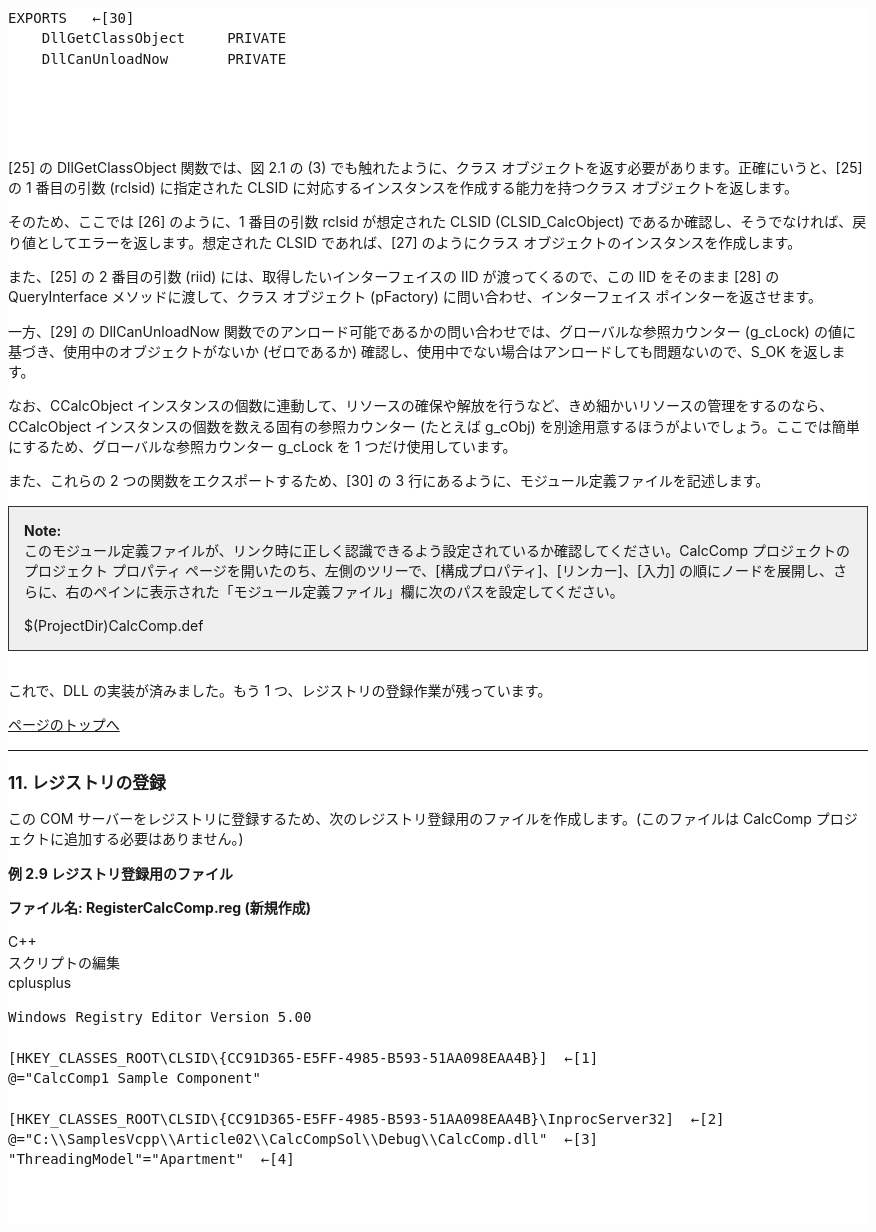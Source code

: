 <div class="preview">
<pre class="js">EXPORTS&nbsp;&nbsp;&nbsp;&larr;[<span class="js__num">30</span>]&nbsp;
&nbsp;&nbsp;&nbsp;&nbsp;DllGetClassObject&nbsp;&nbsp;&nbsp;&nbsp;&nbsp;PRIVATE&nbsp;
&nbsp;&nbsp;&nbsp;&nbsp;DllCanUnloadNow&nbsp;&nbsp;&nbsp;&nbsp;&nbsp;&nbsp;&nbsp;PRIVATE&nbsp;
&nbsp;
&nbsp;
</pre>
</div>
</div>
</div>
<div class="endscriptcode">&nbsp;</div>
<p>[25] の DllGetClassObject 関数では、図 2.1 の (3) でも触れたように、クラス オブジェクトを返す必要があります。正確にいうと、[25] の 1 番目の引数 (rclsid) に指定された CLSID に対応するインスタンスを作成する能力を持つクラス オブジェクトを返します。</p>
<p>そのため、ここでは [26] のように、1 番目の引数 rclsid が想定された CLSID (CLSID_CalcObject) であるか確認し、そうでなければ、戻り値としてエラーを返します。想定された CLSID であれば、[27] のようにクラス オブジェクトのインスタンスを作成します。</p>
<p>また、[25] の 2 番目の引数 (riid) には、取得したいインターフェイスの IID が渡ってくるので、この IID をそのまま [28] の QueryInterface メソッドに渡して、クラス オブジェクト (pFactory) に問い合わせ、インターフェイス ポインターを返させます。</p>
<p>一方、[29] の DllCanUnloadNow 関数でのアンロード可能であるかの問い合わせでは、グローバルな参照カウンター (g_cLock) の値に基づき、使用中のオブジェクトがないか (ゼロであるか) 確認し、使用中でない場合はアンロードしても問題ないので、S_OK を返します。</p>
<p>なお、CCalcObject インスタンスの個数に連動して、リソースの確保や解放を行うなど、きめ細かいリソースの管理をするのなら、CCalcObject インスタンスの個数を数える固有の参照カウンター (たとえば g_cObj) を別途用意するほうがよいでしょう。ここでは簡単にするため、グローバルな参照カウンター g_cLock を 1 つだけ使用しています。</p>
<p>また、これらの 2 つの関数をエクスポートするため、[30] の 3 行にあるように、モジュール定義ファイルを記述します。</p>
<div style="padding:0 15px; margin:0 0 30px; background-color:#efefef; border:solid 1px #333333">
<p><strong>Note:</strong><br>
このモジュール定義ファイルが、リンク時に正しく認識できるよう設定されているか確認してください。CalcComp プロジェクトのプロジェクト プロパティ ページを開いたのち、左側のツリーで、[構成プロパティ]、[リンカー]、[入力] の順にノードを展開し、さらに、右のペインに表示された「モジュール定義ファイル」欄に次のパスを設定してください。</p>
<p>$(ProjectDir)CalcComp.def</p>
</div>
<p>これで、DLL の実装が済みました。もう 1 つ、レジストリの登録作業が残っています。</p>
<p><a href="#top"><img src="http://www.microsoft.com/japan/msdn/nodehomes/graphics/top.gif" border="0" alt="">ページのトップへ</a></p>
<hr>
<h2 id="11" style="font-size:120%; margin-top:20px">11. レジストリの登録</h2>
<p>この COM サーバーをレジストリに登録するため、次のレジストリ登録用のファイルを作成します。(このファイルは CalcComp プロジェクトに追加する必要はありません。)</p>
<p><strong>例 2.9 レジストリ登録用のファイル</strong></p>
<p><strong>ファイル名: RegisterCalcComp.reg (新規作成)</strong></p>
<div class="scriptcode">
<div class="pluginEditHolder" pluginCommand="mceScriptCode">
<div class="title"><span>C&#43;&#43;</span></div>
<div class="pluginEditHolderLink">スクリプトの編集</div>
<span class="hidden">cplusplus</span>

<div class="preview">
<pre class="cplusplus">Windows&nbsp;Registry&nbsp;Editor&nbsp;Version&nbsp;<span class="cpp__number">5.00</span>&nbsp;
&nbsp;
[HKEY_CLASSES_ROOT\CLSID\{CC91D365-E5FF<span class="cpp__number">-4985</span>-B593-51AA098EAA4B}]&nbsp;&nbsp;&larr;[<span class="cpp__number">1</span>]&nbsp;
@=<span class="cpp__string">&quot;CalcComp1&nbsp;Sample&nbsp;Component&quot;</span>&nbsp;
&nbsp;
[HKEY_CLASSES_ROOT\CLSID\{CC91D365-E5FF<span class="cpp__number">-4985</span>-B593-51AA098EAA4B}\InprocServer32]&nbsp;&nbsp;&larr;[<span class="cpp__number">2</span>]&nbsp;
@=<span class="cpp__string">&quot;C:\\SamplesVcpp\\Article02\\CalcCompSol\\Debug\\CalcComp.dll&quot;</span>&nbsp;&nbsp;&larr;[<span class="cpp__number">3</span>]&nbsp;
<span class="cpp__string">&quot;ThreadingModel&quot;</span>=<span class="cpp__string">&quot;Apartment&quot;</span>&nbsp;&nbsp;&larr;[<span class="cpp__number">4</span>]&nbsp;
&nbsp;
</pre>
</div>
</div>
</div>
<div class="endscriptcode">&nbsp;</div>